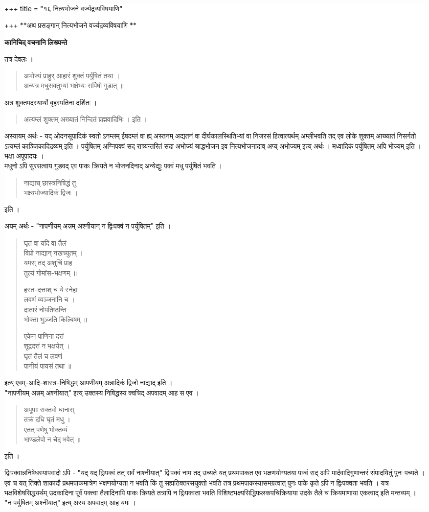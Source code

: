 +++
title = "१६ नित्यभोजने वर्ज्यद्रव्यविषयाणि"

+++
**अथ प्रसङ्गान् नित्यभोजने वर्ज्यद्रव्यविषयाणि **

**कानिचिद् वचनानि लिख्यन्ते**

तत्र देवलः ।

> अभोज्यं प्राहुर् आहारं शुक्तं पर्युषितं तथा ।  
> अन्यत्र मधुसक्तुभ्यां भक्षेभ्यः सर्पिषो गुडात् ॥

अत्र शुक्तपदस्यार्थो बृहस्पतिना दर्शितः ।

> अत्यम्लं शुक्तम् अख्यातं निन्दितं ब्रह्मवादिभिः । इति ।

अस्यायम् अर्थः -  यद् ओदनसूपादिकं स्वतो ऽनम्लम् ईषदम्लं वा ह्य् अस्तनम् अद्यतनं वा दीर्घकालस्थितिभ्यां वा निजरसं हित्वात्यर्थम् अम्लीभवति तद् एव लोके शुक्तम् आख्यातं निसर्गतो ऽत्यम्लं काञ्जिकादिद्रव्यम् इति । पर्युषितम् अग्निपक्वं सद् रात्र्यन्तरितं सदा अभोज्यं श्राद्धभोजन इव नित्यभोजनादाव् अप्य् अभोज्यम् इत्य् अर्थः । मध्वादिकं पर्युषितम् अपि भोज्यम् इति । भक्षा अपूपादयः ।  
मधुनो ऽपि सुरसत्वाय गुडवद् एव पाकः क्रियते न भोजनदिनाद् अन्येद्युः पक्वं मधु पर्युषितं भवति ।

> नाद्याच् छास्त्रनिषिद्धं तु   
> भक्ष्यभोज्यादिकं द्विजः । 

इति ।

अयम् अर्थः -  "नापणीयम् अन्नम् अश्नीयान् न द्विःपक्वं न पर्युषितम्" इति । 

> घृतं वा यदि वा तैलं  
> विप्रो नाद्यान् नखच्युतम् ।  
> यमस् तद् अशुचिं प्राह  
> तुल्यं गोमांस-भक्षणम् ॥  
> 
> हस्त-दत्ताश् च ये स्नेहा  
> लवणं व्यञ्जनानि च ।  
> दातारं नोपतिष्ठन्ति  
> भोक्ता भुञ्जति किल्बिषम् ॥  
> 
> एकेन पाणिना दत्तं  
> शूद्रदत्तं न भक्षयेत् ।  
> घृतं तैलं च लवणं  
> पानीयं पायसं तथा ॥

इत्य् एवम्-आदि-शास्त्र-निषिद्धम् आपणीयम् अन्नादिकं द्विजो नाद्याद् इति ।  
"नापणीयम् अन्नम् अश्नीयात्" इत्य् उक्तस्य निषिद्धस्य क्वचिद् अपवादम् आह स एव ।

> अपूपाः सक्तवो धानास्  
> तक्रं दधि घृतं मधु ।  
> एतत् पणेषु भोक्तव्यं  
> भाण्डलेपो न चेद् भवेत् ॥ 

इति ।

द्विःपक्वान्ननिषेधस्यापवादो ऽपि -  "यद् यद् द्विःपक्वं तत् सर्वं नाश्नीयात्" द्विःपक्वं नाम तद् उच्यते यत् प्रथमपाकत एव भक्षणयोग्यतया पक्वं सद् अपि मार्दवादिगुणान्तरं संपादयितुं पुनः पच्यते । एवं च यत् तिक्ते शाकादौ प्रथमपाकमात्रेण भक्षणयोग्यता न भवति किं तु सह्यतिक्तरसयुक्तो भवति तत्र प्रथमपाकस्यासमग्रत्वात् पुनः पाके कृते ऽपि न द्विःपक्वता भवति । यत्र भक्षविशेषसिद्ध्यर्थम् उदकादिना पूर्वं पक्त्वा तैलादिनापि पाकः क्रियते तत्रापि न द्विःपक्वता भवति विशिष्टभक्ष्यसिद्धिफलकपचिक्रियाया उदके तैले च क्रियमाणाया एकत्वाद् इति मन्तव्यम् । "न पर्युषितम् अश्नीयात्" इत्य् अस्य अपवादम् आह यमः ।
